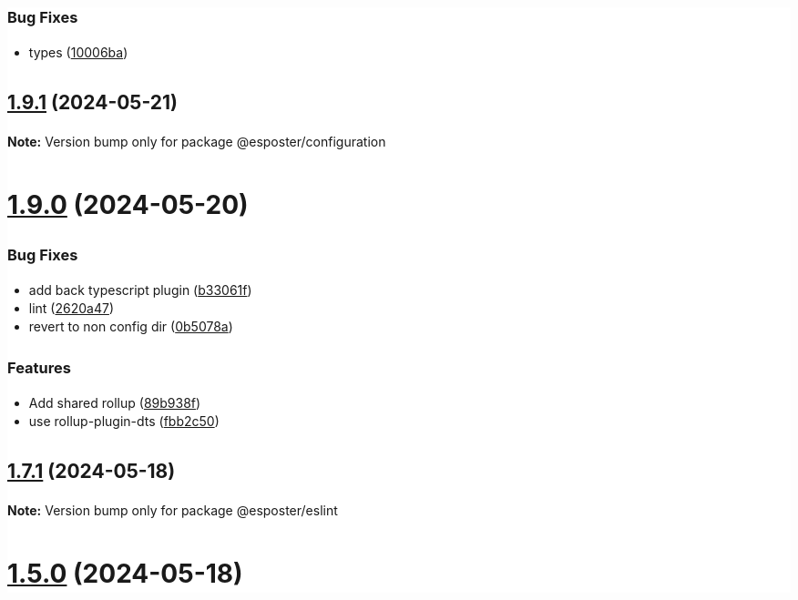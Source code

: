 
### Bug Fixes

* types ([10006ba](https://github.com/Esposter/Esposter/commit/10006ba656e85ff08470b158106daca5369daf6b))






## [1.9.1](https://github.com/Esposter/Esposter/compare/v1.9.0...v1.9.1) (2024-05-21)

**Note:** Version bump only for package @esposter/configuration






# [1.9.0](https://github.com/Esposter/Esposter/compare/v1.7.1...v1.9.0) (2024-05-20)


### Bug Fixes

* add back typescript plugin ([b33061f](https://github.com/Esposter/Esposter/commit/b33061fdb55edda900bb8ebfb4f37e8177ec8874))
* lint ([2620a47](https://github.com/Esposter/Esposter/commit/2620a472120d9d53079b8ae0fc5230c772b2fc4d))
* revert to non config dir ([0b5078a](https://github.com/Esposter/Esposter/commit/0b5078af8e2ba5f6eaaa3290573240e5b55640fa))


### Features

* Add shared rollup ([89b938f](https://github.com/Esposter/Esposter/commit/89b938f6c27b52d5883b78d7b98be93b8d09f946))
* use rollup-plugin-dts ([fbb2c50](https://github.com/Esposter/Esposter/commit/fbb2c503c9fb13a509df9ec8af87cd7bd9093dfe))






## [1.7.1](https://github.com/Esposter/Esposter/compare/v1.7.0...v1.7.1) (2024-05-18)

**Note:** Version bump only for package @esposter/eslint





# [1.5.0](https://github.com/Esposter/Esposter/compare/v1.1.2...v1.5.0) (2024-05-18)

